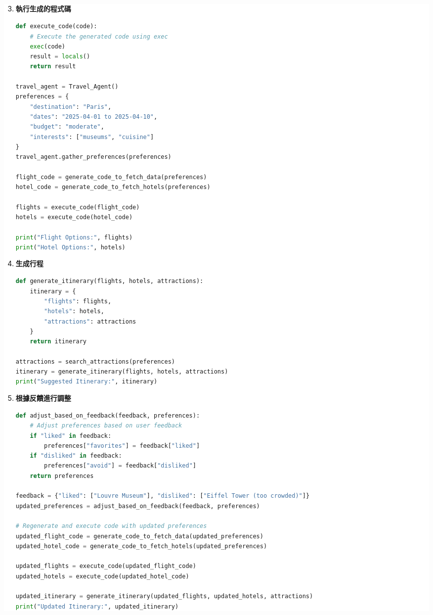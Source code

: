 3. **執行生成的程式碼**

   ```python
   def execute_code(code):
       # Execute the generated code using exec
       exec(code)
       result = locals()
       return result

   travel_agent = Travel_Agent()
   preferences = {
       "destination": "Paris",
       "dates": "2025-04-01 to 2025-04-10",
       "budget": "moderate",
       "interests": ["museums", "cuisine"]
   }
   travel_agent.gather_preferences(preferences)
   
   flight_code = generate_code_to_fetch_data(preferences)
   hotel_code = generate_code_to_fetch_hotels(preferences)
   
   flights = execute_code(flight_code)
   hotels = execute_code(hotel_code)

   print("Flight Options:", flights)
   print("Hotel Options:", hotels)
   ```

4. **生成行程**

   ```python
   def generate_itinerary(flights, hotels, attractions):
       itinerary = {
           "flights": flights,
           "hotels": hotels,
           "attractions": attractions
       }
       return itinerary

   attractions = search_attractions(preferences)
   itinerary = generate_itinerary(flights, hotels, attractions)
   print("Suggested Itinerary:", itinerary)
   ```

5. **根據反饋進行調整**

   ```python
   def adjust_based_on_feedback(feedback, preferences):
       # Adjust preferences based on user feedback
       if "liked" in feedback:
           preferences["favorites"] = feedback["liked"]
       if "disliked" in feedback:
           preferences["avoid"] = feedback["disliked"]
       return preferences

   feedback = {"liked": ["Louvre Museum"], "disliked": ["Eiffel Tower (too crowded)"]}
   updated_preferences = adjust_based_on_feedback(feedback, preferences)
   
   # Regenerate and execute code with updated preferences
   updated_flight_code = generate_code_to_fetch_data(updated_preferences)
   updated_hotel_code = generate_code_to_fetch_hotels(updated_preferences)
   
   updated_flights = execute_code(updated_flight_code)
   updated_hotels = execute_code(updated_hotel_code)
   
   updated_itinerary = generate_itinerary(updated_flights, updated_hotels, attractions)
   print("Updated Itinerary:", updated_itinerary)
   ```